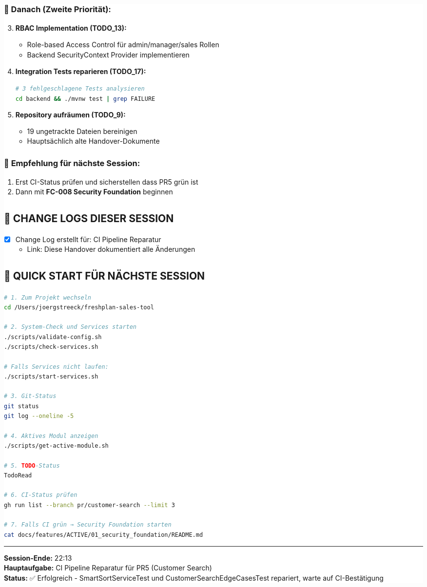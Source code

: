 ### 🥈 Danach (Zweite Priorität):
3. **RBAC Implementation (TODO_13):**
   - Role-based Access Control für admin/manager/sales Rollen
   - Backend SecurityContext Provider implementieren

4. **Integration Tests reparieren (TODO_17):**
   ```bash
   # 3 fehlgeschlagene Tests analysieren
   cd backend && ./mvnw test | grep FAILURE
   ```

5. **Repository aufräumen (TODO_9):**
   - 19 ungetrackte Dateien bereinigen
   - Hauptsächlich alte Handover-Dokumente

### 🎯 **Empfehlung für nächste Session:**
1. Erst CI-Status prüfen und sicherstellen dass PR5 grün ist
2. Dann mit **FC-008 Security Foundation** beginnen

## 📝 CHANGE LOGS DIESER SESSION
- [x] Change Log erstellt für: CI Pipeline Reparatur
  - Link: Diese Handover dokumentiert alle Änderungen

## 🚀 QUICK START FÜR NÄCHSTE SESSION
```bash
# 1. Zum Projekt wechseln
cd /Users/joergstreeck/freshplan-sales-tool

# 2. System-Check und Services starten
./scripts/validate-config.sh
./scripts/check-services.sh

# Falls Services nicht laufen:
./scripts/start-services.sh

# 3. Git-Status
git status
git log --oneline -5

# 4. Aktives Modul anzeigen
./scripts/get-active-module.sh

# 5. TODO-Status
TodoRead

# 6. CI-Status prüfen
gh run list --branch pr/customer-search --limit 3

# 7. Falls CI grün → Security Foundation starten
cat docs/features/ACTIVE/01_security_foundation/README.md
```

---
**Session-Ende:** 22:13  
**Hauptaufgabe:** CI Pipeline Reparatur für PR5 (Customer Search)  
**Status:** ✅ Erfolgreich - SmartSortServiceTest und CustomerSearchEdgeCasesTest repariert, warte auf CI-Bestätigung